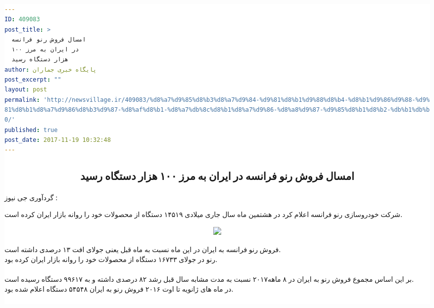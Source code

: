 ```yaml
---
ID: 409083
post_title: >
  امسال فروش رنو فرانسه
  در ایران به مرز ۱۰۰
  هزار دستگاه رسید
author: پایگاه خبری جماران
post_excerpt: ""
layout: post
permalink: 'http://newsvillage.ir/409083/%d8%a7%d9%85%d8%b3%d8%a7%d9%84-%d9%81%d8%b1%d9%88%d8%b4-%d8%b1%d9%86%d9%88-%d9%81%d8%b1%d8%a7%d9%86%d8%b3%d9%87-%d8%af%d8%b1-%d8%a7%db%8c%d8%b1%d8%a7%d9%86-%d8%a8%d9%87-%d9%85%d8%b1%d8%b2-%db%b1%db%b0/'
published: true
post_date: 2017-11-19 10:32:48
---
```

<div class="desc">
      		<h2 align="center">&#1575;&#1605;&#1587;&#1575;&#1604; &#1601;&#1585;&#1608;&#1588; &#1585;&#1606;&#1608; &#1601;&#1585;&#1575;&#1606;&#1587;&#1607; &#1583;&#1585; &#1575;&#1740;&#1585;&#1575;&#1606; &#1576;&#1607; &#1605;&#1585;&#1586; &#1777;&#1776;&#1776; &#1607;&#1586;&#1575;&#1585; &#1583;&#1587;&#1578;&#1711;&#1575;&#1607; &#1585;&#1587;&#1740;&#1583;</h2> <span class="">
	&#1711;&#1585;&#1583;&#1570;&#1608;&#1585;&#1740;  &#1580;&#1740; &#1606;&#1740;&#1608;&#1586; : &#8234; <p style="line-height: 20px; text-align: justify;">
&#1588;&#1585;&#1705;&#1578; &#1582;&#1608;&#1583;&#1585;&#1608;&#1587;&#1575;&#1586;&#1740; &#1585;&#1606;&#1608; &#1601;&#1585;&#1575;&#1606;&#1587;&#1607; &#1575;&#1593;&#1604;&#1575;&#1605; &#1705;&#1585;&#1583; &#1583;&#1585; &#1607;&#1588;&#1578;&#1605;&#1740;&#1606; &#1605;&#1575;&#1607; &#1587;&#1575;&#1604; &#1580;&#1575;&#1585;&#1740; &#1605;&#1740;&#1604;&#1575;&#1583;&#1740; &#1777;&#1780;&#1781;&#1777;&#1785; &#1583;&#1587;&#1578;&#1711;&#1575;&#1607; &#1575;&#1586; &#1605;&#1581;&#1589;&#1608;&#1604;&#1575;&#1578; &#1582;&#1608;&#1583; &#1585;&#1575; &#1585;&#1608;&#1575;&#1606;&#1607; &#1576;&#1575;&#1586;&#1575;&#1585; &#1575;&#1740;&#1585;&#1575;&#1606; &#1705;&#1585;&#1583;&#1607; &#1575;&#1587;&#1578;.
</p>
<p style="text-align:center; margin:15px 0px;">
<img border="0" width="100%" src="http://car3.upload.ir/News/042/4229-year-Renault-sales-France-reached-100000-Iran/1.jpg" alt="  "></p>
<p style="line-height: 20px; text-align: justify;">
&#1601;&#1585;&#1608;&#1588; &#1585;&#1606;&#1608; &#1601;&#1585;&#1575;&#1606;&#1587;&#1607; &#1576;&#1607; &#1575;&#1740;&#1585;&#1575;&#1606; &#1583;&#1585; &#1575;&#1740;&#1606; &#1605;&#1575;&#1607; &#1606;&#1587;&#1576;&#1578; &#1576;&#1607; &#1605;&#1575;&#1607; &#1602;&#1576;&#1604; &#1740;&#1593;&#1606;&#1740; &#1580;&#1608;&#1604;&#1575;&#1740; &#1575;&#1601;&#1578; &#1777;&#1779; &#1583;&#1585;&#1589;&#1583;&#1740; &#1583;&#1575;&#1588;&#1578;&#1607; &#1575;&#1587;&#1578;. <br>&#1585;&#1606;&#1608; &#1583;&#1585; &#1580;&#1608;&#1604;&#1575;&#1740; &#1777;&#1782;&#1783;&#1779;&#1779; &#1583;&#1587;&#1578;&#1711;&#1575;&#1607; &#1575;&#1586; &#1605;&#1581;&#1589;&#1608;&#1604;&#1575;&#1578; &#1582;&#1608;&#1583; &#1585;&#1575; &#1585;&#1608;&#1575;&#1606;&#1607; &#1576;&#1575;&#1586;&#1575;&#1585; &#1575;&#1740;&#1585;&#1575;&#1606; &#1705;&#1585;&#1583;&#1607; &#1576;&#1608;&#1583;.
<br><br>
&#1576;&#1585; &#1575;&#1740;&#1606; &#1575;&#1587;&#1575;&#1587; &#1605;&#1580;&#1605;&#1608;&#1593; &#1601;&#1585;&#1608;&#1588; &#1585;&#1606;&#1608; &#1576;&#1607; &#1575;&#1740;&#1585;&#1575;&#1606; &#1583;&#1585; &#1784; &#1605;&#1575;&#1607;&#1607;&#1778;&#1776;&#1777;&#1783; &#1606;&#1587;&#1576;&#1578; &#1576;&#1607; &#1605;&#1583;&#1578; &#1605;&#1588;&#1575;&#1576;&#1607; &#1587;&#1575;&#1604; &#1602;&#1576;&#1604; &#1585;&#1588;&#1583; &#1784;&#1778; &#1583;&#1585;&#1589;&#1583;&#1740; &#1583;&#1575;&#1588;&#1578;&#1607; &#1608; &#1576;&#1607; &#1785;&#1785;&#1782;&#1777;&#1783; &#1583;&#1587;&#1578;&#1711;&#1575;&#1607; &#1585;&#1587;&#1740;&#1583;&#1607; &#1575;&#1587;&#1578;. <br>&#1583;&#1585; &#1605;&#1575;&#1607; &#1607;&#1575;&#1740; &#1688;&#1575;&#1606;&#1608;&#1740;&#1607; &#1578;&#1575; &#1575;&#1608;&#1578; &#1778;&#1776;&#1777;&#1782; &#1601;&#1585;&#1608;&#1588; &#1585;&#1606;&#1608; &#1576;&#1607; &#1575;&#1740;&#1585;&#1575;&#1606; &#1781;&#1780;&#1781;&#1780;&#1784; &#1583;&#1587;&#1578;&#1711;&#1575;&#1607; &#1575;&#1593;&#1604;&#1575;&#1605; &#1588;&#1583;&#1607; &#1576;&#1608;&#1583;.
<br><br>